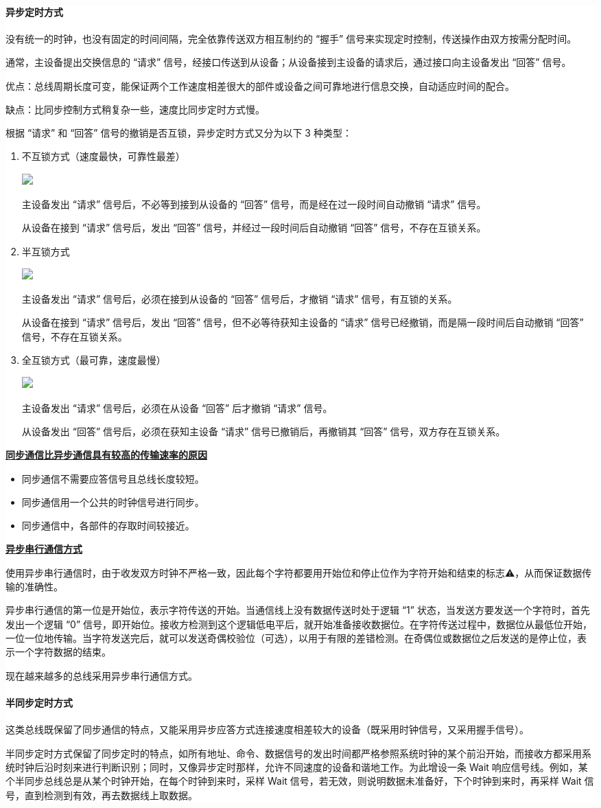 #### 异步定时方式

没有统一的时钟，也没有固定的时间间隔，完全依靠传送双方相互制约的 “握手” 信号来实现定时控制，传送操作由双方按需分配时间。

通常，主设备提出交换信息的 “请求” 信号，经接口传送到从设备；从设备接到主设备的请求后，通过接口向主设备发出 “回答” 信号。

优点：总线周期长度可变，能保证两个工作速度相差很大的部件或设备之间可靠地进行信息交换，自动适应时间的配合。

缺点：比同步控制方式稍复杂一些，速度比同步定时方式慢。

根据 “请求” 和 “回答” 信号的撤销是否互锁，异步定时方式又分为以下 3 种类型：

1. 不互锁方式（速度最快，可靠性最差）

   <div align=left><img src="https://pic-zerooo.oss-cn-beijing.aliyuncs.com/ungee/3555_1.png" width="200px"/></dev>

   主设备发出 “请求” 信号后，不必等到接到从设备的 “回答” 信号，而是经在过一段时间自动撤销 “请求” 信号。

   从设备在接到 “请求” 信号后，发出 “回答” 信号，并经过一段时间后自动撤销 “回答” 信号，不存在互锁关系。

2. 半互锁方式

   <div align=left><img src="https://pic-zerooo.oss-cn-beijing.aliyuncs.com/ungee/3557_1.png" width="200px"/></dev>

   主设备发出 “请求” 信号后，必须在接到从设备的 “回答” 信号后，才撤销 “请求” 信号，有互锁的关系。

   从设备在接到 “请求” 信号后，发出 “回答” 信号，但不必等待获知主设备的 “请求” 信号已经撤销，而是隔一段时间后自动撤销 “回答” 信号，不存在互锁关系。

3. 全互锁方式（最可靠，速度最慢）

   <div align=left><img src="https://pic-zerooo.oss-cn-beijing.aliyuncs.com/ungee/3559_1.png" width="200px"/></dev>

   主设备发出 “请求” 信号后，必须在从设备 “回答” 后才撤销 “请求” 信号。

   从设备发出 “回答” 信号后，必须在获知主设备 “请求” 信号已撤销后，再撤销其 “回答” 信号，双方存在互锁关系。

<u>**同步通信比异步通信具有较高的传输速率的原因**</u>

+ 同步通信不需要应答信号且总线长度较短。

+ 同步通信用一个公共的时钟信号进行同步。

+ 同步通信中，各部件的存取时间较接近。

**<u>异步串行通信方式</u>**

使用异步串行通信时，由于收发双方时钟不严格一致，因此每个字符都要用开始位和停止位作为字符开始和结束的标志:warning:，从而保证数据传输的准确性。

异步串行通信的第一位是开始位，表示字符传送的开始。当通信线上没有数据传送时处于逻辑 “1” 状态，当发送方要发送一个字符时，首先发出一个逻辑 “0” 信号，即开始位。接收方检测到这个逻辑低电平后，就开始准备接收数据位。在字符传送过程中，数据位从最低位开始，一位一位地传输。当字符发送完后，就可以发送奇偶校验位（可选），以用于有限的差错检测。在奇偶位或数据位之后发送的是停止位，表示一个字符数据的结束。

现在越来越多的总线采用异步串行通信方式。

#### 半同步定时方式

这类总线既保留了同步通信的特点，又能采用异步应答方式连接速度相差较大的设备（既采用时钟信号，又采用握手信号）。

半同步定时方式保留了同步定时的特点，如所有地址、命令、数据信号的发出时间都严格参照系统时钟的某个前沿开始，而接收方都采用系统时钟后沿时刻来进行判断识别；同时，又像异步定时那样，允许不同速度的设备和谐地工作。为此增设一条 Wait 响应信号线。例如，某个半同步总线总是从某个时钟开始，在每个时钟到来时，采样 Wait 信号，若无效，则说明数据未准备好，下个时钟到来时，再采样 Wait 信号，直到检测到有效，再去数据线上取数据。

